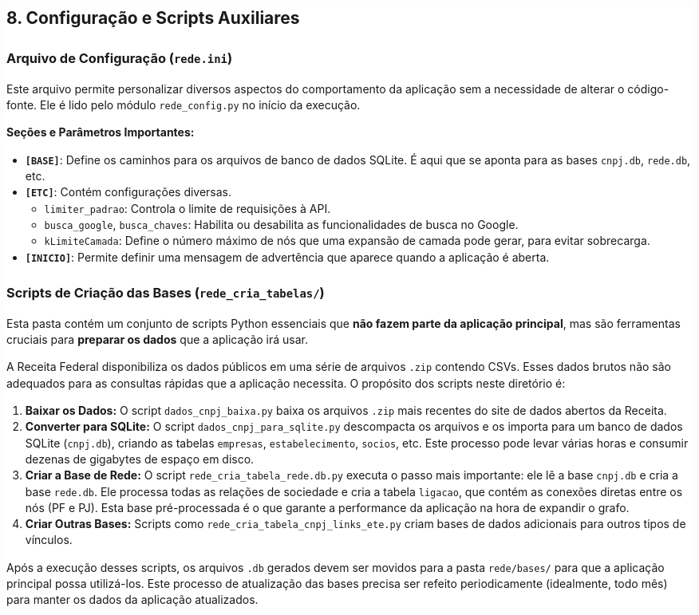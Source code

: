 ## 8. Configuração e Scripts Auxiliares

### Arquivo de Configuração (`rede.ini`)

Este arquivo permite personalizar diversos aspectos do comportamento da aplicação sem a necessidade de alterar o código-fonte. Ele é lido pelo módulo `rede_config.py` no início da execução.

**Seções e Parâmetros Importantes:**

*   **`[BASE]`**: Define os caminhos para os arquivos de banco de dados SQLite. É aqui que se aponta para as bases `cnpj.db`, `rede.db`, etc.
*   **`[ETC]`**: Contém configurações diversas.
    *   `limiter_padrao`: Controla o limite de requisições à API.
    *   `busca_google`, `busca_chaves`: Habilita ou desabilita as funcionalidades de busca no Google.
    *   `kLimiteCamada`: Define o número máximo de nós que uma expansão de camada pode gerar, para evitar sobrecarga.
*   **`[INICIO]`**: Permite definir uma mensagem de advertência que aparece quando a aplicação é aberta.

### Scripts de Criação das Bases (`rede_cria_tabelas/`)

Esta pasta contém um conjunto de scripts Python essenciais que **não fazem parte da aplicação principal**, mas são ferramentas cruciais para **preparar os dados** que a aplicação irá usar.

A Receita Federal disponibiliza os dados públicos em uma série de arquivos `.zip` contendo CSVs. Esses dados brutos não são adequados para as consultas rápidas que a aplicação necessita. O propósito dos scripts neste diretório é:

1.  **Baixar os Dados:** O script `dados_cnpj_baixa.py` baixa os arquivos `.zip` mais recentes do site de dados abertos da Receita.
2.  **Converter para SQLite:** O script `dados_cnpj_para_sqlite.py` descompacta os arquivos e os importa para um banco de dados SQLite (`cnpj.db`), criando as tabelas `empresas`, `estabelecimento`, `socios`, etc. Este processo pode levar várias horas e consumir dezenas de gigabytes de espaço em disco.
3.  **Criar a Base de Rede:** O script `rede_cria_tabela_rede.db.py` executa o passo mais importante: ele lê a base `cnpj.db` e cria a base `rede.db`. Ele processa todas as relações de sociedade e cria a tabela `ligacao`, que contém as conexões diretas entre os nós (PF e PJ). Esta base pré-processada é o que garante a performance da aplicação na hora de expandir o grafo.
4.  **Criar Outras Bases:** Scripts como `rede_cria_tabela_cnpj_links_ete.py` criam bases de dados adicionais para outros tipos de vínculos.

Após a execução desses scripts, os arquivos `.db` gerados devem ser movidos para a pasta `rede/bases/` para que a aplicação principal possa utilizá-los. Este processo de atualização das bases precisa ser refeito periodicamente (idealmente, todo mês) para manter os dados da aplicação atualizados.
